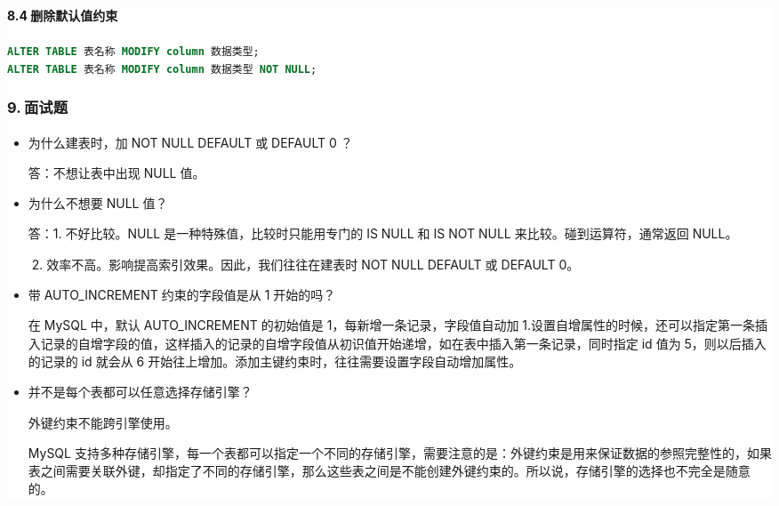 #### 8.4 删除默认值约束

```sql
ALTER TABLE 表名称 MODIFY column 数据类型;
ALTER TABLE 表名称 MODIFY column 数据类型 NOT NULL;
```

### 9. 面试题

- 为什么建表时，加 NOT NULL DEFAULT 或 DEFAULT 0 ？

  答：不想让表中出现 NULL 值。

- 为什么不想要 NULL 值？

  答：1. 不好比较。NULL 是一种特殊值，比较时只能用专门的 IS NULL 和 IS NOT NULL 来比较。碰到运算符，通常返回 NULL。

  ​		2. 效率不高。影响提高索引效果。因此，我们往往在建表时 NOT NULL DEFAULT 或 DEFAULT 0。

- 带 AUTO_INCREMENT 约束的字段值是从 1 开始的吗？

  在 MySQL 中，默认 AUTO_INCREMENT 的初始值是 1，每新增一条记录，字段值自动加 1.设置自增属性的时候，还可以指定第一条插入记录的自增字段的值，这样插入的记录的自增字段值从初识值开始递增，如在表中插入第一条记录，同时指定 id 值为 5，则以后插入的记录的 id 就会从 6 开始往上增加。添加主键约束时，往往需要设置字段自动增加属性。

- 并不是每个表都可以任意选择存储引擎？

  外键约束不能跨引擎使用。

  MySQL 支持多种存储引擎，每一个表都可以指定一个不同的存储引擎，需要注意的是：外键约束是用来保证数据的参照完整性的，如果表之间需要关联外键，却指定了不同的存储引擎，那么这些表之间是不能创建外键约束的。所以说，存储引擎的选择也不完全是随意的。